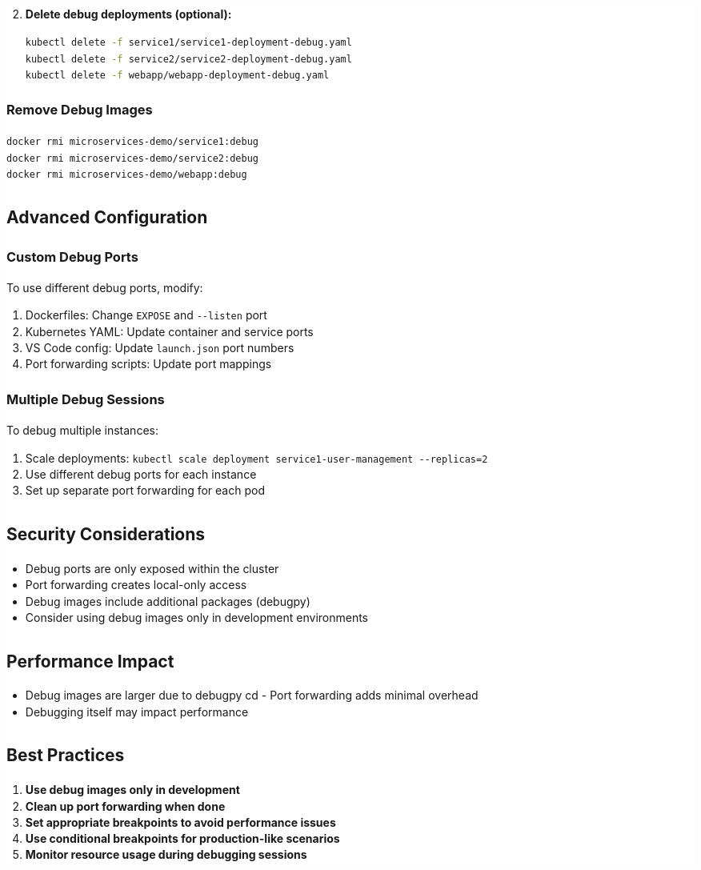 2. **Delete debug deployments (optional):**
   ```bash
   kubectl delete -f service1/service1-deployment-debug.yaml
   kubectl delete -f service2/service2-deployment-debug.yaml
   kubectl delete -f webapp/webapp-deployment-debug.yaml
   ```

### Remove Debug Images

```bash
docker rmi microservices-demo/service1:debug
docker rmi microservices-demo/service2:debug
docker rmi microservices-demo/webapp:debug
```

## Advanced Configuration

### Custom Debug Ports

To use different debug ports, modify:
1. Dockerfiles: Change `EXPOSE` and `--listen` port
2. Kubernetes YAML: Update container and service ports
3. VS Code config: Update `launch.json` port numbers
4. Port forwarding scripts: Update port mappings

### Multiple Debug Sessions

To debug multiple instances:
1. Scale deployments: `kubectl scale deployment service1-user-management --replicas=2`
2. Use different debug ports for each instance
3. Set up separate port forwarding for each pod

## Security Considerations

- Debug ports are only exposed within the cluster
- Port forwarding creates local-only access
- Debug images include additional packages (debugpy)
- Consider using debug images only in development environments

## Performance Impact

- Debug images are larger due to debugpy
cd - Port forwarding adds minimal overhead
- Debugging itself may impact performance

## Best Practices

1. **Use debug images only in development**
2. **Clean up port forwarding when done**
3. **Set appropriate breakpoints to avoid performance issues**
4. **Use conditional breakpoints for production-like scenarios**
5. **Monitor resource usage during debugging sessions**
